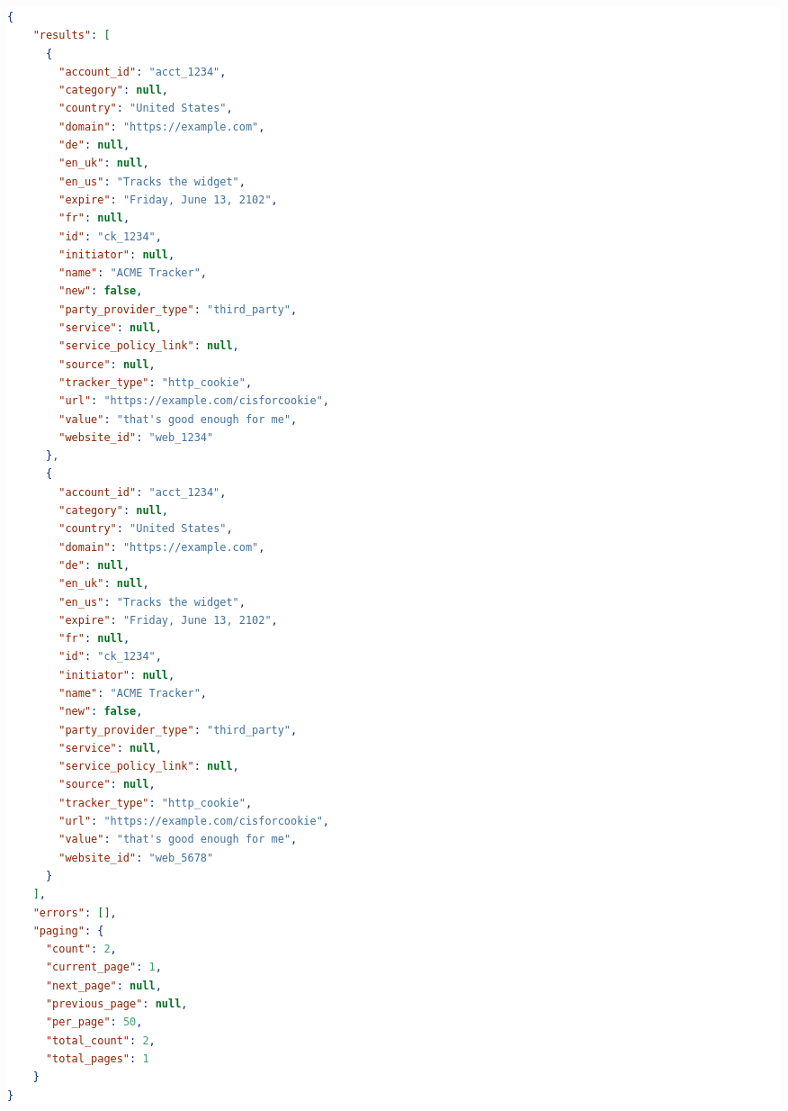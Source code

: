 ```json
{
	"results": [
      {
        "account_id": "acct_1234",
        "category": null,
        "country": "United States",
        "domain": "https://example.com",
        "de": null,
        "en_uk": null,
        "en_us": "Tracks the widget",
        "expire": "Friday, June 13, 2102",
        "fr": null,
        "id": "ck_1234",
        "initiator": null,
        "name": "ACME Tracker",
        "new": false,
        "party_provider_type": "third_party",
        "service": null,
        "service_policy_link": null,
        "source": null,
        "tracker_type": "http_cookie",
        "url": "https://example.com/cisforcookie",
        "value": "that's good enough for me",
        "website_id": "web_1234"
      },
      {
        "account_id": "acct_1234",
        "category": null,
        "country": "United States",
        "domain": "https://example.com",
        "de": null,
        "en_uk": null,
        "en_us": "Tracks the widget",
        "expire": "Friday, June 13, 2102",
        "fr": null,
        "id": "ck_1234",
        "initiator": null,
        "name": "ACME Tracker",
        "new": false,
        "party_provider_type": "third_party",
        "service": null,
        "service_policy_link": null,
        "source": null,
        "tracker_type": "http_cookie",
        "url": "https://example.com/cisforcookie",
        "value": "that's good enough for me",
        "website_id": "web_5678"
      }
    ],
	"errors": [],
	"paging": {
      "count": 2,
      "current_page": 1,
      "next_page": null,
      "previous_page": null,
      "per_page": 50,
      "total_count": 2,
      "total_pages": 1
    }
}
```
